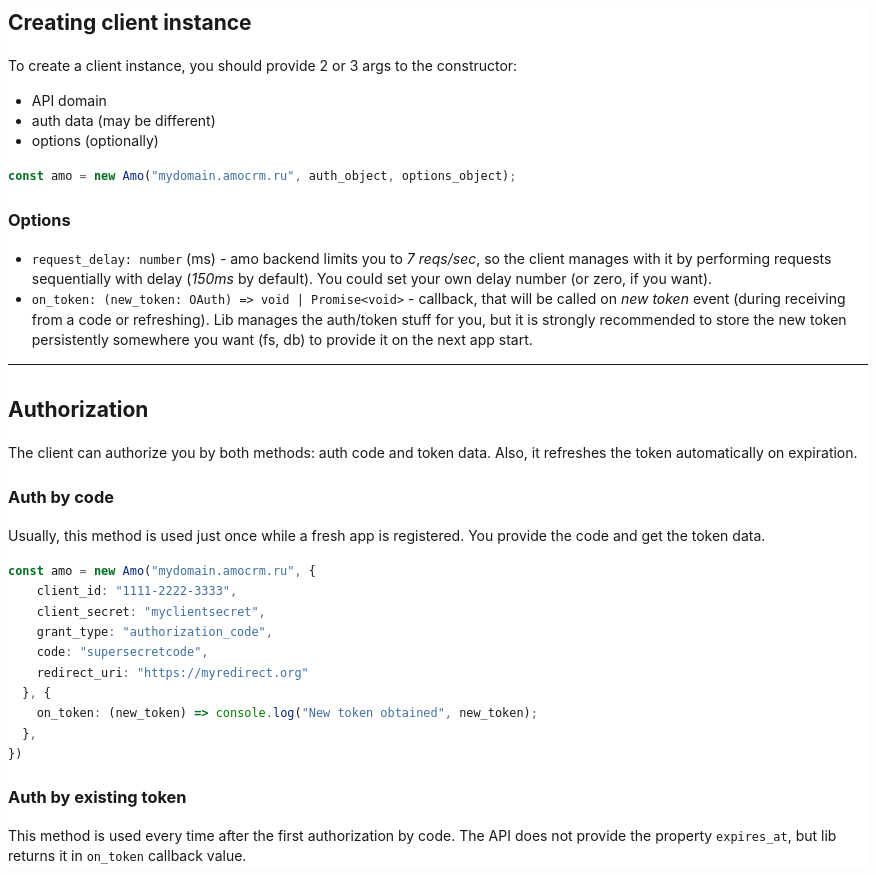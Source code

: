 
## Creating client instance

To create a client instance, you should provide 2 or 3 args to the constructor:

- API domain
- auth data (may be different)
- options (optionally)

```ts
const amo = new Amo("mydomain.amocrm.ru", auth_object, options_object);
```

### Options

- `request_delay: number` (ms) - amo backend limits you to _7 reqs/sec_, so the client manages with it by performing
  requests sequentially with delay (_150ms_ by default). You could set your own delay number (or zero, if you want).
- `on_token: (new_token: OAuth) => void | Promise<void>` - callback, that will be called on _new token_ event (during
  receiving from a code or refreshing). Lib manages the auth/token stuff for you, but it is strongly recommended to
  store the new token persistently somewhere you want (fs, db) to provide it on the next app start.

---

## Authorization

The client can authorize you by both methods: auth code and token data. Also, it refreshes the token automatically on
expiration.

### Auth by code

Usually, this method is used just once while a fresh app is registered. You provide the code and get the token data.

```ts
const amo = new Amo("mydomain.amocrm.ru", {
    client_id: "1111-2222-3333",
    client_secret: "myclientsecret",
    grant_type: "authorization_code",
    code: "supersecretcode",
    redirect_uri: "https://myredirect.org"
  }, {
    on_token: (new_token) => console.log("New token obtained", new_token);
  },
})
```

### Auth by existing token

This method is used every time after the first authorization by code. The API does not provide the property
`expires_at`, but lib returns it in `on_token` callback value.
